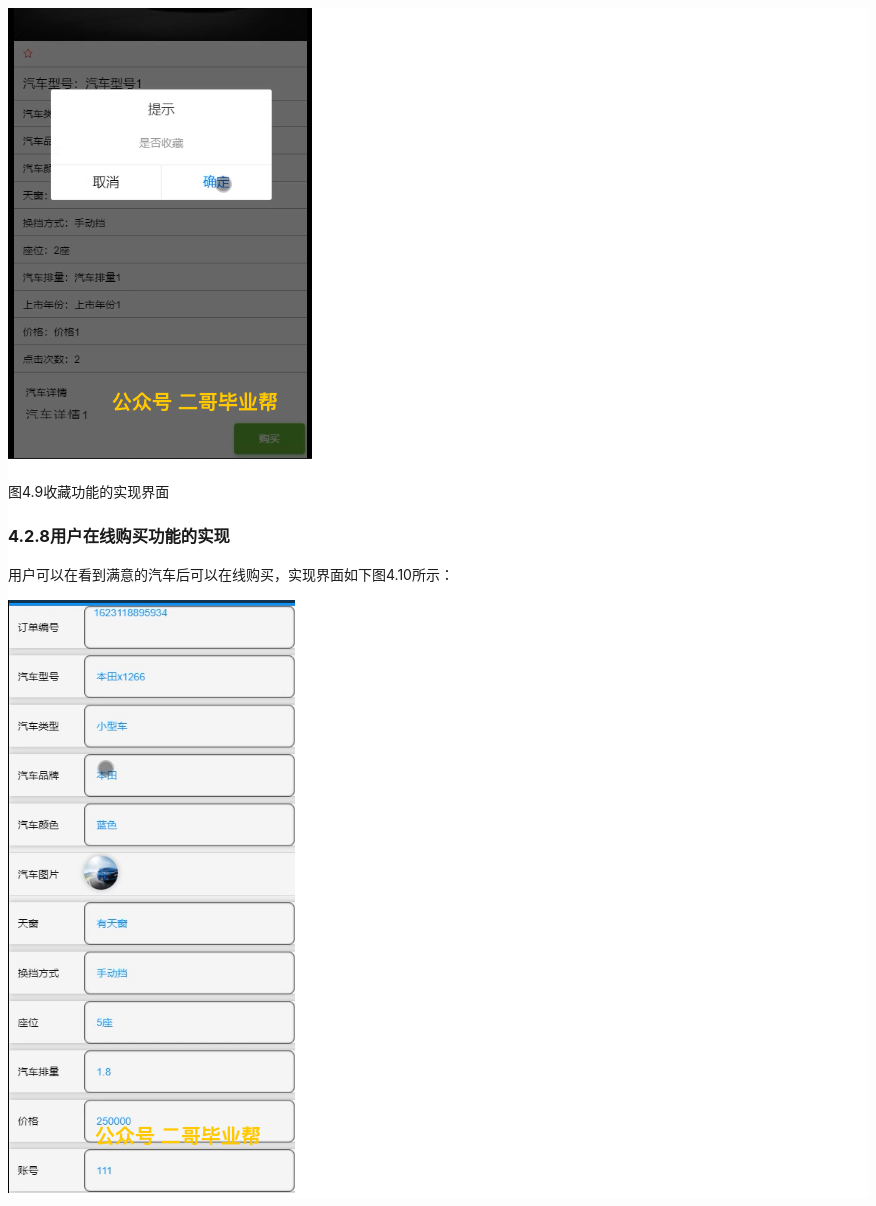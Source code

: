 ### ![](/md/blog.028.png)
图4.9收藏功能的实现界面
### 4.2.8用户在线购买功能的实现
用户可以在看到满意的汽车后可以在线购买，实现界面如下图4.10所示：

![](/md/blog.029.png)

